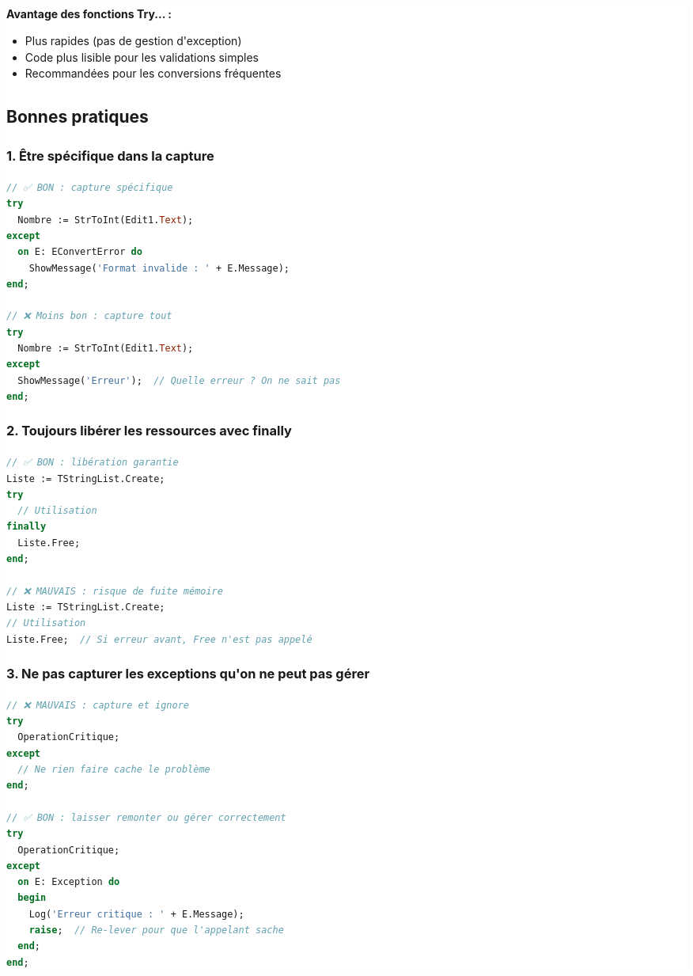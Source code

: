 **Avantage des fonctions Try... :**
- Plus rapides (pas de gestion d'exception)
- Code plus lisible pour les validations simples
- Recommandées pour les conversions fréquentes

## Bonnes pratiques

### 1. Être spécifique dans la capture

```pascal
// ✅ BON : capture spécifique
try
  Nombre := StrToInt(Edit1.Text);
except
  on E: EConvertError do
    ShowMessage('Format invalide : ' + E.Message);
end;

// ❌ Moins bon : capture tout
try
  Nombre := StrToInt(Edit1.Text);
except
  ShowMessage('Erreur');  // Quelle erreur ? On ne sait pas
end;
```

### 2. Toujours libérer les ressources avec finally

```pascal
// ✅ BON : libération garantie
Liste := TStringList.Create;
try
  // Utilisation
finally
  Liste.Free;
end;

// ❌ MAUVAIS : risque de fuite mémoire
Liste := TStringList.Create;
// Utilisation
Liste.Free;  // Si erreur avant, Free n'est pas appelé
```

### 3. Ne pas capturer les exceptions qu'on ne peut pas gérer

```pascal
// ❌ MAUVAIS : capture et ignore
try
  OperationCritique;
except
  // Ne rien faire cache le problème
end;

// ✅ BON : laisser remonter ou gérer correctement
try
  OperationCritique;
except
  on E: Exception do
  begin
    Log('Erreur critique : ' + E.Message);
    raise;  // Re-lever pour que l'appelant sache
  end;
end;
```